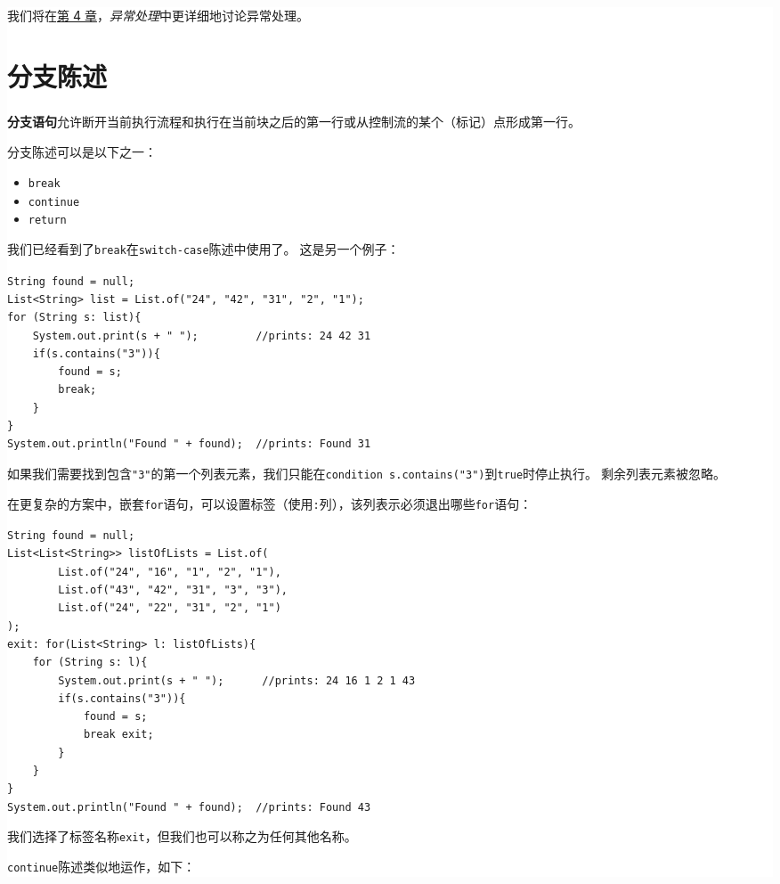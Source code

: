 我们将在[第 4 章](04.html)，*异常处理*中更详细地讨论异常处理。

# 分支陈述

**分支语句**允许断开当前执行流程和执行在当前块之后的第一行或从控制流的某个（标记）点形成第一行。

分支陈述可以是以下之一：

*   `break`
*   `continue`
*   `return`

我们已经看到了`break`在`switch-case`陈述中使用了。 这是另一个例子：

```
String found = null;
List<String> list = List.of("24", "42", "31", "2", "1");
for (String s: list){
    System.out.print(s + " ");         //prints: 24 42 31
    if(s.contains("3")){
        found = s;
        break;
    }
}
System.out.println("Found " + found);  //prints: Found 31

```

如果我们需要找到包含`"3"`的第一个列表元素，我们只能在`condition s.contains("3")`到`true`时停止执行。 剩余列表元素被忽略。

在更复杂的方案中，嵌套`for`语句，可以设置标签（使用`:`列），该列表示必须退出哪些`for`语句：

```
String found = null;
List<List<String>> listOfLists = List.of(
        List.of("24", "16", "1", "2", "1"),
        List.of("43", "42", "31", "3", "3"),
        List.of("24", "22", "31", "2", "1")
);
exit: for(List<String> l: listOfLists){
    for (String s: l){
        System.out.print(s + " ");      //prints: 24 16 1 2 1 43
        if(s.contains("3")){
            found = s;
            break exit;
        }
    }
}
System.out.println("Found " + found);  //prints: Found 43

```

我们选择了标签名称`exit`，但我们也可以称之为任何其他名称。

`continue`陈述类似地运作，如下：
